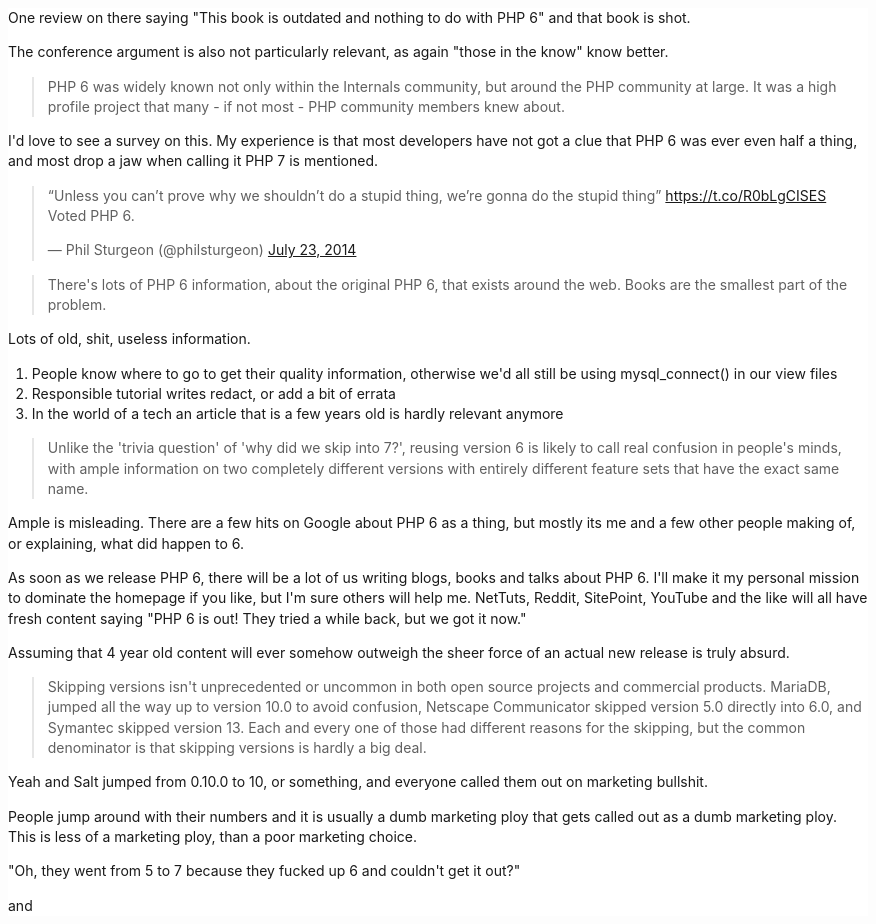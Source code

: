 One review on there saying "This book is outdated and nothing to do with PHP 6" and that book is shot.

The conference argument is also not particularly relevant, as again "those in the know" know better.

> PHP 6 was widely known not only within the Internals community, but around the PHP community at large. It was a high profile project that many - if not most - PHP community members knew about.

I'd love to see a survey on this. My experience is that most developers have not got a clue that PHP 6 was ever even half a thing, and most drop a jaw when calling it PHP 7 is mentioned.

<blockquote class="twitter-tweet" lang="en"><p>“Unless you can’t prove why we shouldn’t do a stupid thing, we’re gonna do the stupid thing” <a href="https://t.co/R0bLgCISES">https://t.co/R0bLgCISES</a> Voted PHP 6.</p>&mdash; Phil Sturgeon (@philsturgeon) <a href="https://twitter.com/philsturgeon/statuses/491947247118991361">July 23, 2014</a></blockquote>
<script async src="//platform.twitter.com/widgets.js" charset="utf-8"></script>

> There's lots of PHP 6 information, about the original PHP 6, that exists around the web. Books are the smallest part of the problem.

Lots of old, shit, useless information.

1. People know where to go to get their quality information, otherwise we'd all still be using mysql_connect() in our view files
2. Responsible tutorial writes redact, or add a bit of errata
3. In the world of a tech an article that is a few years old is hardly relevant anymore

> Unlike the 'trivia question' of 'why did we skip into 7?', reusing version 6 is likely to call real confusion in people's minds, with ample information on two completely different versions with entirely different feature sets that have the exact same name.

Ample is misleading. There are a few hits on Google about PHP 6 as a thing, but mostly its me and a few other people making of, or explaining, what did happen to 6. 

As soon as we release PHP 6, there will be a lot of us writing blogs, books and talks about PHP 6. I'll make it my personal mission to dominate the homepage if you like, but I'm sure others will help me. NetTuts, Reddit, SitePoint, YouTube and the like will all have fresh content saying "PHP 6 is out! They tried a while back, but we got it now."

Assuming that 4 year old content will ever somehow outweigh the sheer force of an actual new release is truly absurd.

> Skipping versions isn't unprecedented or uncommon in both open source projects and commercial products. MariaDB, jumped all the way up to version 10.0 to avoid confusion, Netscape Communicator skipped version 5.0 directly into 6.0, and Symantec skipped version 13. Each and every one of those had different reasons for the skipping, but the common denominator is that skipping versions is hardly a big deal.

Yeah and Salt jumped from 0.10.0 to 10, or something, and everyone called them out on marketing bullshit. 

People jump around with their numbers and it is usually a dumb marketing ploy that gets called out as a dumb marketing ploy. This is less of a marketing ploy, than a poor marketing choice.

"Oh, they went from 5 to 7 because they fucked up 6 and couldn't get it out?"

and 
